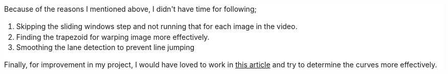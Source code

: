 Because of the reasons I mentioned above, I didn't have time for following;

1) Skipping the sliding windows step and not running that for each image in the video.
2) Finding the trapezoid for warping image more effectively.
3) Smoothing the lane detection to prevent line jumping

Finally, for improvement in my project, I would have loved to work in [this article](https://airccj.org/CSCP/vol5/csit53211.pdf) and try to determine the curves more effectively.
